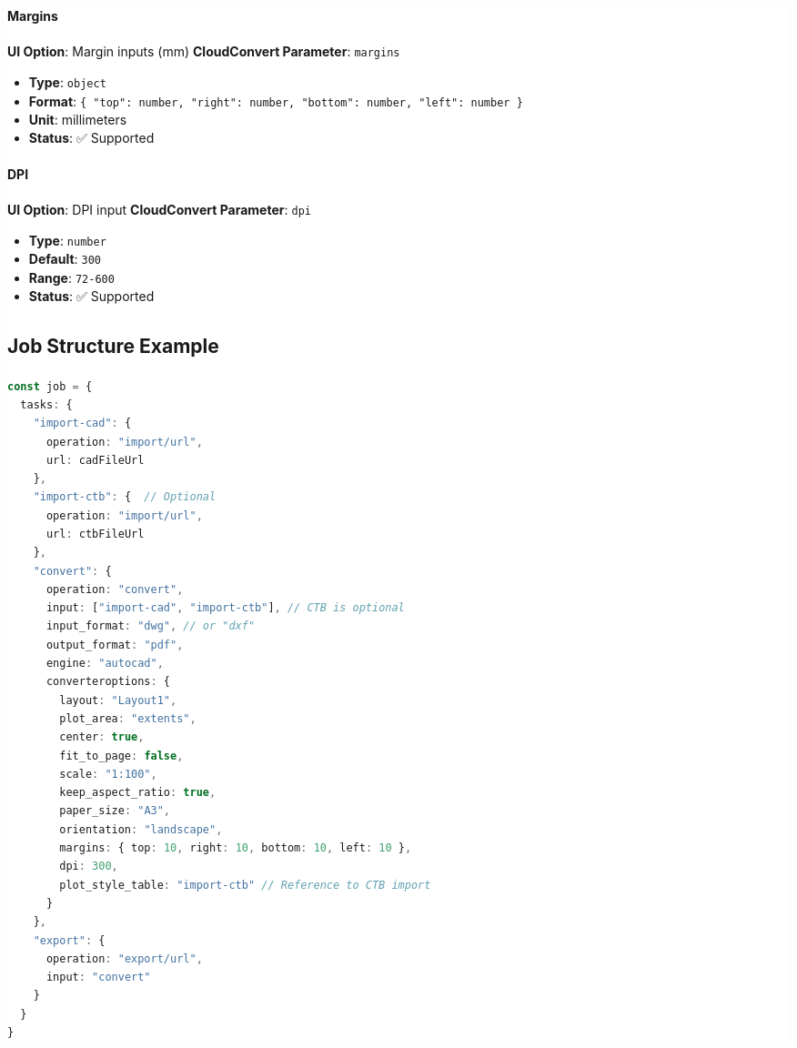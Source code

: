 #### Margins
**UI Option**: Margin inputs (mm)
**CloudConvert Parameter**: `margins`
- **Type**: `object`
- **Format**: `{ "top": number, "right": number, "bottom": number, "left": number }`
- **Unit**: millimeters
- **Status**: ✅ Supported

#### DPI
**UI Option**: DPI input
**CloudConvert Parameter**: `dpi`
- **Type**: `number`
- **Default**: `300`
- **Range**: `72-600`
- **Status**: ✅ Supported

## Job Structure Example

```typescript
const job = {
  tasks: {
    "import-cad": {
      operation: "import/url",
      url: cadFileUrl
    },
    "import-ctb": {  // Optional
      operation: "import/url", 
      url: ctbFileUrl
    },
    "convert": {
      operation: "convert",
      input: ["import-cad", "import-ctb"], // CTB is optional
      input_format: "dwg", // or "dxf"
      output_format: "pdf",
      engine: "autocad",
      converteroptions: {
        layout: "Layout1",
        plot_area: "extents",
        center: true,
        fit_to_page: false,
        scale: "1:100",
        keep_aspect_ratio: true,
        paper_size: "A3",
        orientation: "landscape",
        margins: { top: 10, right: 10, bottom: 10, left: 10 },
        dpi: 300,
        plot_style_table: "import-ctb" // Reference to CTB import
      }
    },
    "export": {
      operation: "export/url",
      input: "convert"
    }
  }
}
```
